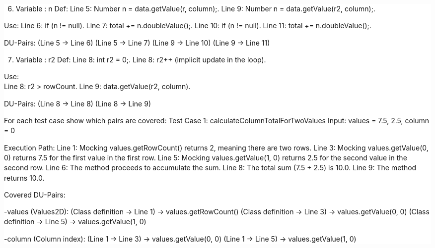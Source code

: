 
6. Variable : n
Def:
Line 5: Number n = data.getValue(r, column);.
Line 9: Number n = data.getValue(r2, column);.


Use:
Line 6: if (n != null).
Line 7: total += n.doubleValue();.
Line 10: if (n != null).
Line 11: total += n.doubleValue();.


DU-Pairs:
(Line 5 → Line 6)
(Line 5 → Line 7)
(Line 9 → Line 10)
(Line 9 → Line 11)


7. Variable : r2
Def:
Line 8: int r2 = 0;.
Line 8: r2++ (implicit update in the loop).


Use:		
Line 8: r2 > rowCount.
Line 9: data.getValue(r2, column).


DU-Pairs:
(Line 8 → Line 8)
(Line 8 → Line 9)

For each test case show which pairs are covered:
Test Case 1: calculateColumnTotalForTwoValues
Input: values = 7.5, 2.5, column = 0


Execution Path:
Line 1: Mocking values.getRowCount() returns 2, meaning there are two rows.
Line 3: Mocking values.getValue(0, 0) returns 7.5 for the first value in the first row.
Line 5: Mocking values.getValue(1, 0) returns 2.5 for the second value in the second row.
Line 6: The method proceeds to accumulate the sum.
Line 8: The total sum (7.5 + 2.5) is 10.0.
Line 9: The method returns 10.0.


Covered DU-Pairs:


-values (Values2D):
(Class definition → Line 1) → values.getRowCount()
(Class definition → Line 3) → values.getValue(0, 0)
(Class definition → Line 5) → values.getValue(1, 0)


-column (Column index):
(Line 1 → Line 3) → values.getValue(0, 0)
(Line 1 → Line 5) → values.getValue(1, 0)
